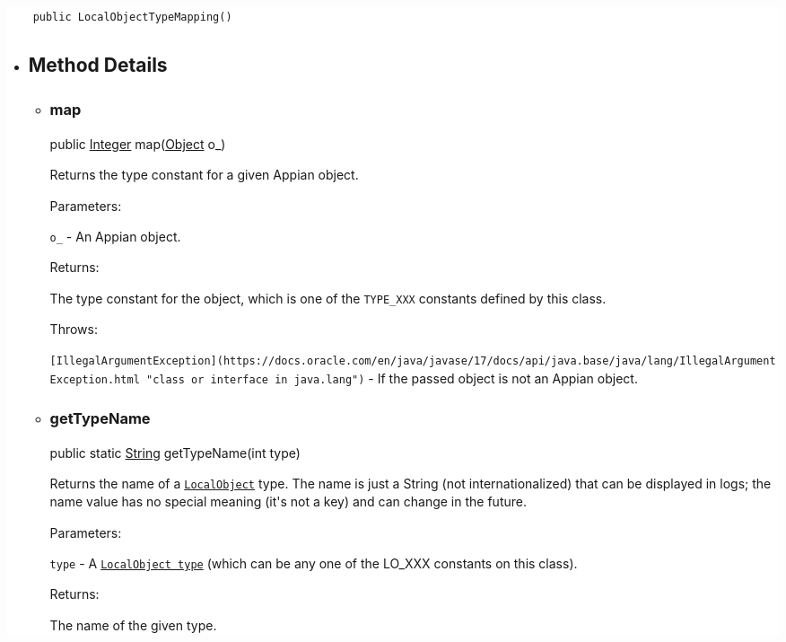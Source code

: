        public LocalObjectTypeMapping()

-   ## Method Details

    -   ### map

        public [Integer](https://docs.oracle.com/en/java/javase/17/docs/api/java.base/java/lang/Integer.html "class or interface in java.lang") map([Object](https://docs.oracle.com/en/java/javase/17/docs/api/java.base/java/lang/Object.html "class or interface in java.lang") o\_)

        Returns the type constant for a given Appian object.

        Parameters:

        `o_` - An Appian object.

        Returns:

        The type constant for the object, which is one of the `TYPE_XXX` constants defined by this class.

        Throws:

        `[IllegalArgumentException](https://docs.oracle.com/en/java/javase/17/docs/api/java.base/java/lang/IllegalArgumentException.html "class or interface in java.lang")` - If the passed object is not an Appian object.

    -   ### getTypeName

        public static [String](https://docs.oracle.com/en/java/javase/17/docs/api/java.base/java/lang/String.html "class or interface in java.lang") getTypeName(int type)

        Returns the name of a [`LocalObject`](LocalObject.html "class in com.appiancorp.suiteapi.common") type. The name is just a String (not internationalized) that can be displayed in logs; the name value has no special meaning (it's not a key) and can change in the future.

        Parameters:

        `type` - A [`LocalObject type`](LocalObject.html#getType\(\)) (which can be any one of the LO\_XXX constants on this class).

        Returns:

        The name of the given type.